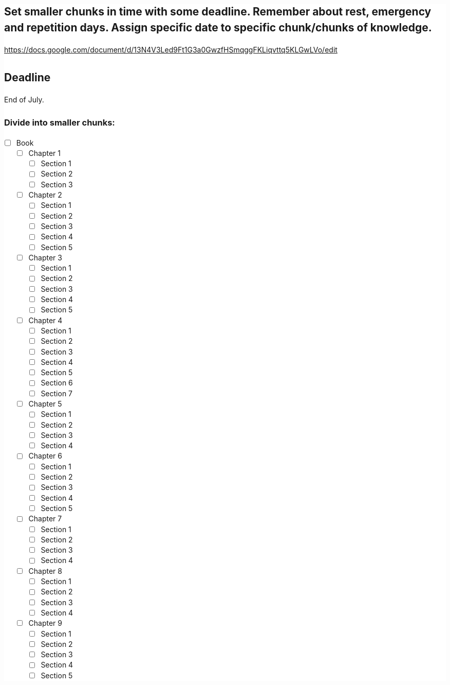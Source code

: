 ## Set smaller chunks in time with some deadline. Remember about rest, emergency and repetition days. Assign specific date to specific chunk/chunks of knowledge.

https://docs.google.com/document/d/13N4V3Led9Ft1G3a0GwzfHSmqggFKLiqvttq5KLGwLVo/edit

## Deadline
End of July.

### Divide into smaller chunks: 
- [ ] Book
    - [ ] Chapter 1
        - [ ] Section 1
        - [ ] Section 2
        - [ ] Section 3
    - [ ] Chapter 2
        - [ ] Section 1
        - [ ] Section 2
        - [ ] Section 3
        - [ ] Section 4
        - [ ] Section 5
    - [ ] Chapter 3
        - [ ] Section 1
        - [ ] Section 2
        - [ ] Section 3
        - [ ] Section 4
        - [ ] Section 5
    - [ ] Chapter 4
        - [ ] Section 1
        - [ ] Section 2
        - [ ] Section 3
        - [ ] Section 4
        - [ ] Section 5
        - [ ] Section 6
        - [ ] Section 7
    - [ ] Chapter 5
        - [ ] Section 1
        - [ ] Section 2
        - [ ] Section 3
        - [ ] Section 4
    - [ ] Chapter 6
        - [ ] Section 1
        - [ ] Section 2
        - [ ] Section 3
        - [ ] Section 4
        - [ ] Section 5
    - [ ] Chapter 7
        - [ ] Section 1
        - [ ] Section 2
        - [ ] Section 3
        - [ ] Section 4
    - [ ] Chapter 8
        - [ ] Section 1
        - [ ] Section 2
        - [ ] Section 3
        - [ ] Section 4
    - [ ] Chapter 9
        - [ ] Section 1
        - [ ] Section 2
        - [ ] Section 3
        - [ ] Section 4
        - [ ] Section 5